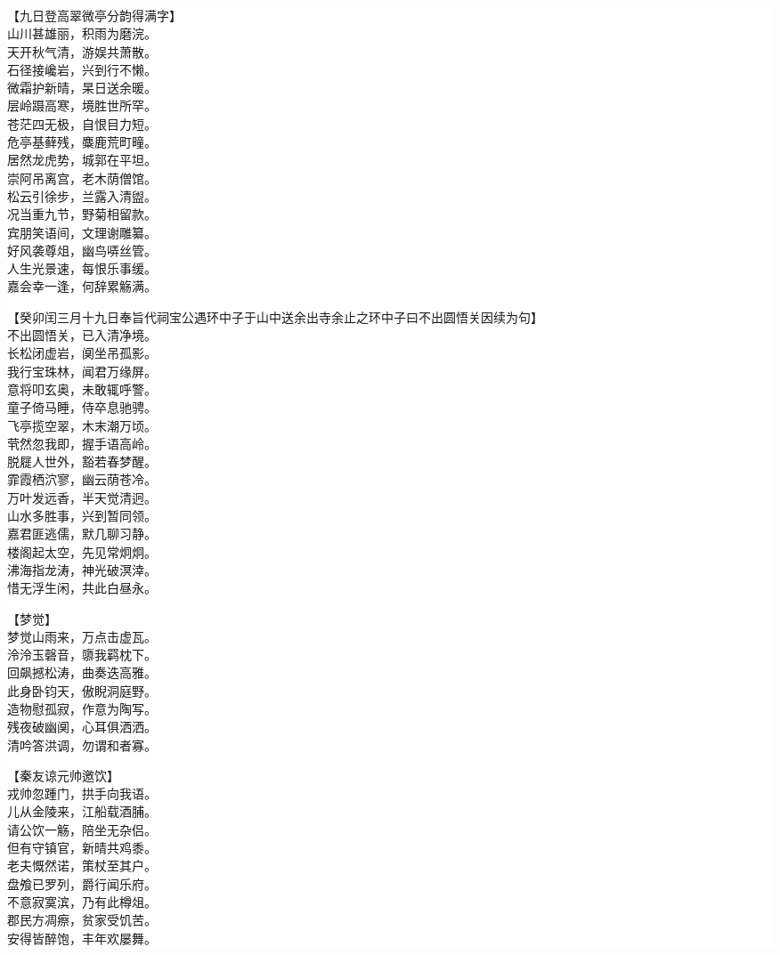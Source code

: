 【九日登高翠微亭分韵得满字】  
山川甚雄丽，积雨为磨浣。  
天开秋气清，游娱共萧散。  
石径接巉岩，兴到行不懒。  
微霜护新晴，杲日送余暖。  
层岭蹑高寒，境胜世所罕。  
苍茫四无极，自恨目力短。  
危亭基藓残，麋鹿荒町疃。  
居然龙虎势，城郭在平坦。  
崇阿吊离宫，老木荫僧馆。  
松云引徐步，兰露入清盥。  
况当重九节，野菊相留款。  
宾朋笑语间，文理谢雕纂。  
好风袭尊俎，幽鸟哢丝管。  
人生光景速，每恨乐事缓。  
嘉会幸一逢，何辞累觞满。  

【癸卯闰三月十九日奉旨代祠宝公遇环中子于山中送余出寺余止之环中子曰不出圆悟关因续为句】  
不出圆悟关，已入清净境。  
长松闭虚岩，阒坐吊孤影。  
我行宝珠林，闻君万缘屏。  
意将叩玄奥，未敢辄呼警。  
童子倚马睡，侍卒息驰骋。  
飞亭揽空翠，木末潮万顷。  
茕然忽我即，握手语高岭。  
脱屣人世外，豁若春梦醒。  
霏霞栖泬寥，幽云荫苍冷。  
万叶发远香，半天觉清迥。  
山水多胜事，兴到暂同领。  
嘉君匪逃儒，默几聊习静。  
楼阁起太空，先见常炯炯。  
沸海指龙涛，神光破溟涬。  
惜无浮生闲，共此白昼永。  

【梦觉】  
梦觉山雨来，万点击虚瓦。  
泠泠玉磬音，隳我羁枕下。  
回飙撼松涛，曲奏迭高雅。  
此身卧钧天，傲睨洞庭野。  
造物慰孤寂，作意为陶写。  
残夜破幽阒，心耳俱洒洒。  
清吟答洪调，勿谓和者寡。  

【秦友谅元帅邀饮】  
戎帅忽踵门，拱手向我语。  
儿从金陵来，江船载酒脯。  
请公饮一觞，陪坐无杂侣。  
但有守镇官，新晴共鸡黍。  
老夫慨然诺，策杖至其户。  
盘飧已罗列，爵行闻乐府。  
不意寂寞滨，乃有此樽俎。  
郡民方凋瘵，贫家受饥苦。  
安得皆醉饱，丰年欢屡舞。  
